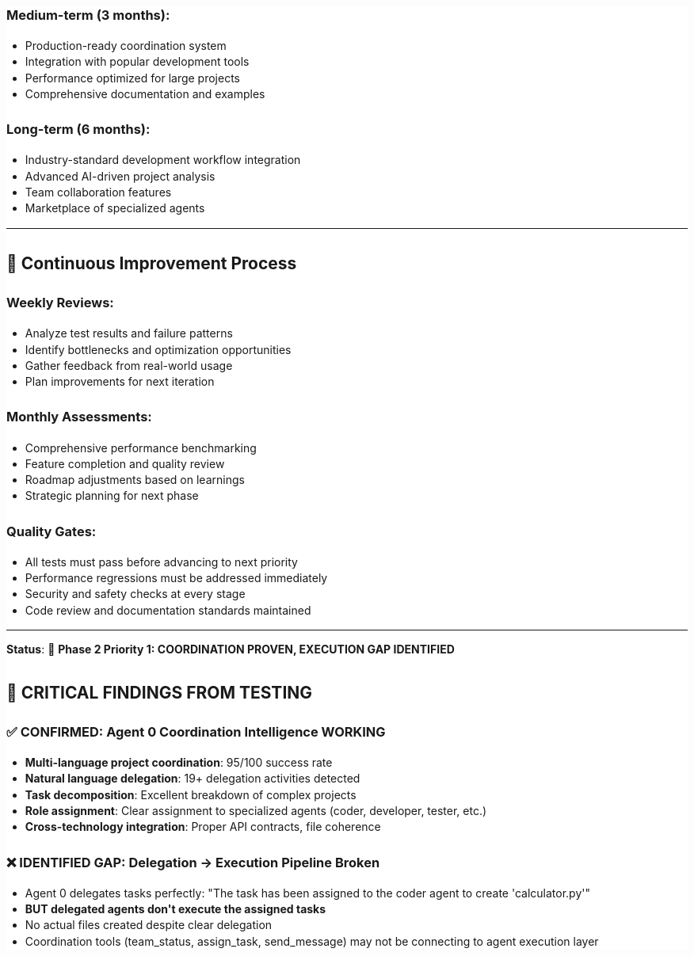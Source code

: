 ### **Medium-term (3 months)**:
- Production-ready coordination system
- Integration with popular development tools
- Performance optimized for large projects
- Comprehensive documentation and examples

### **Long-term (6 months)**:
- Industry-standard development workflow integration
- Advanced AI-driven project analysis
- Team collaboration features
- Marketplace of specialized agents

---

## 🔄 Continuous Improvement Process

### **Weekly Reviews**:
- Analyze test results and failure patterns
- Identify bottlenecks and optimization opportunities
- Gather feedback from real-world usage
- Plan improvements for next iteration

### **Monthly Assessments**:
- Comprehensive performance benchmarking
- Feature completion and quality review
- Roadmap adjustments based on learnings
- Strategic planning for next phase

### **Quality Gates**:
- All tests must pass before advancing to next priority
- Performance regressions must be addressed immediately
- Security and safety checks at every stage
- Code review and documentation standards maintained

---

**Status**: 🔄 **Phase 2 Priority 1: COORDINATION PROVEN, EXECUTION GAP IDENTIFIED**

## 🎯 **CRITICAL FINDINGS FROM TESTING**

### ✅ **CONFIRMED: Agent 0 Coordination Intelligence WORKING**
- **Multi-language project coordination**: 95/100 success rate
- **Natural language delegation**: 19+ delegation activities detected  
- **Task decomposition**: Excellent breakdown of complex projects
- **Role assignment**: Clear assignment to specialized agents (coder, developer, tester, etc.)
- **Cross-technology integration**: Proper API contracts, file coherence

### ❌ **IDENTIFIED GAP: Delegation → Execution Pipeline Broken**
- Agent 0 delegates tasks perfectly: "The task has been assigned to the coder agent to create 'calculator.py'"
- **BUT delegated agents don't execute the assigned tasks**
- No actual files created despite clear delegation
- Coordination tools (team_status, assign_task, send_message) may not be connecting to agent execution layer
